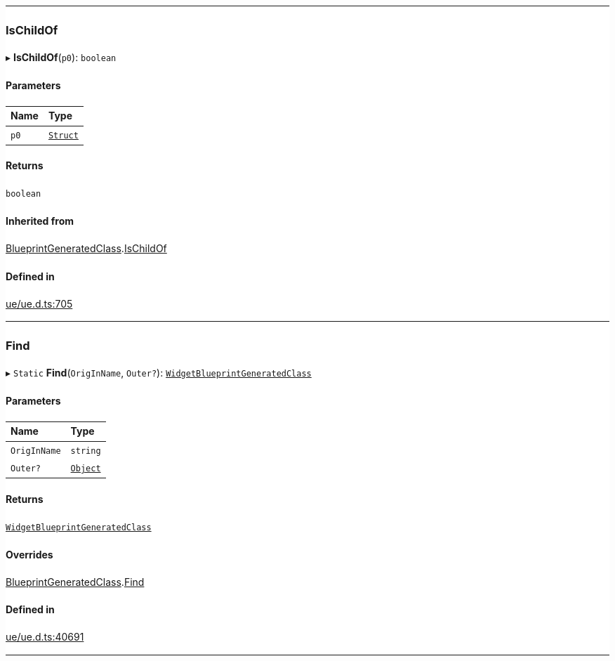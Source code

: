 ___

### IsChildOf

▸ **IsChildOf**(`p0`): `boolean`

#### Parameters

| Name | Type |
| :------ | :------ |
| `p0` | [`Struct`](ue_ue.Struct.md) |

#### Returns

`boolean`

#### Inherited from

[BlueprintGeneratedClass](ue_ue.BlueprintGeneratedClass.md).[IsChildOf](ue_ue.BlueprintGeneratedClass.md#ischildof)

#### Defined in

[ue/ue.d.ts:705](https://github.com/YugMetaverse/yug_typings/blob/25cad34/ue/ue.d.ts#L705)

___

### Find

▸ `Static` **Find**(`OrigInName`, `Outer?`): [`WidgetBlueprintGeneratedClass`](ue_ue.WidgetBlueprintGeneratedClass.md)

#### Parameters

| Name | Type |
| :------ | :------ |
| `OrigInName` | `string` |
| `Outer?` | [`Object`](ue_ue.Object.md) |

#### Returns

[`WidgetBlueprintGeneratedClass`](ue_ue.WidgetBlueprintGeneratedClass.md)

#### Overrides

[BlueprintGeneratedClass](ue_ue.BlueprintGeneratedClass.md).[Find](ue_ue.BlueprintGeneratedClass.md#find)

#### Defined in

[ue/ue.d.ts:40691](https://github.com/YugMetaverse/yug_typings/blob/25cad34/ue/ue.d.ts#L40691)

___
